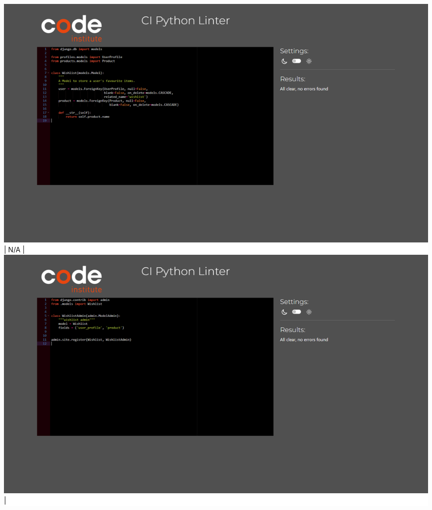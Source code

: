 ![N/A](documentation/testing/python/wishlist/python_validation_wishlist_models.png) | N/A | ![N/A](documentation/testing/python/wishlist/python_validation_wishlist_admin.png) |